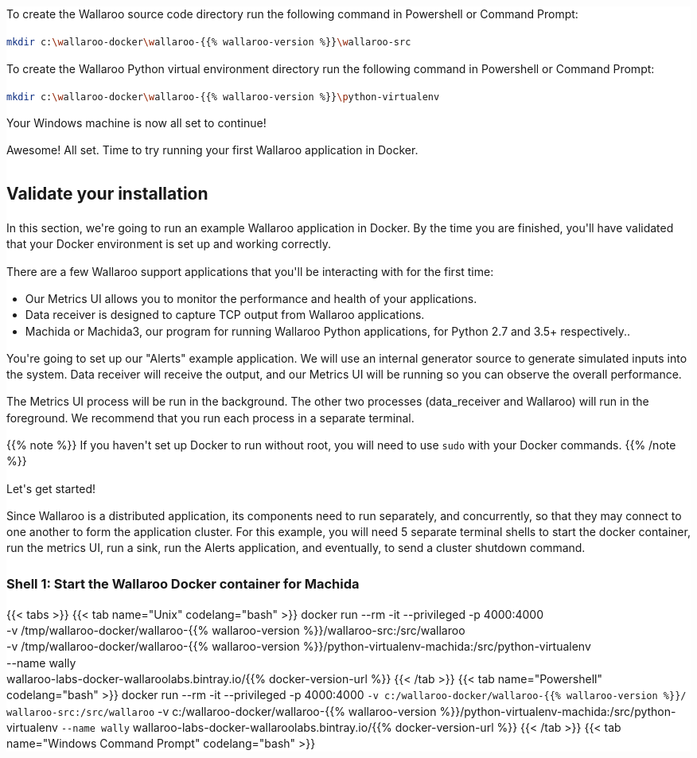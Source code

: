 To create the Wallaroo source code directory run the following command in Powershell or Command Prompt:

```bash
mkdir c:\wallaroo-docker\wallaroo-{{% wallaroo-version %}}\wallaroo-src
```
To create the Wallaroo Python virtual environment directory run the following command in Powershell or Command Prompt:

```bash
mkdir c:\wallaroo-docker\wallaroo-{{% wallaroo-version %}}\python-virtualenv
```

Your Windows machine is now all set to continue!

Awesome! All set. Time to try running your first Wallaroo application in Docker.

## Validate your installation

In this section, we're going to run an example Wallaroo application in Docker. By the time you are finished, you'll have validated that your Docker environment is set up and working correctly.

There are a few Wallaroo support applications that you'll be interacting with for the first time:

- Our Metrics UI allows you to monitor the performance and health of your applications.
- Data receiver is designed to capture TCP output from Wallaroo applications.
- Machida or Machida3, our program for running Wallaroo Python applications, for Python 2.7 and 3.5+ respectively..

You're going to set up our "Alerts" example application. We will use an internal generator source to generate simulated inputs into the system. Data receiver will receive the output, and our Metrics UI will be running so you can observe the overall performance.

The Metrics UI process will be run in the background. The other two processes (data_receiver and Wallaroo) will run in the foreground. We recommend that you run each process in a separate terminal.

{{% note %}}
If you haven't set up Docker to run without root, you will need to use `sudo` with your Docker commands.
{{% /note %}}

Let's get started!

Since Wallaroo is a distributed application, its components need to run separately, and concurrently, so that they may connect to one another to form the application cluster. For this example, you will need 5 separate terminal shells to start the docker container, run the metrics UI, run a sink, run the Alerts application, and eventually, to send a cluster shutdown command.

### Shell 1: Start the Wallaroo Docker container for Machida

{{< tabs >}}
{{< tab name="Unix" codelang="bash" >}}
docker run --rm -it --privileged -p 4000:4000 \
-v /tmp/wallaroo-docker/wallaroo-{{% wallaroo-version %}}/wallaroo-src:/src/wallaroo \
-v /tmp/wallaroo-docker/wallaroo-{{% wallaroo-version %}}/python-virtualenv-machida:/src/python-virtualenv \
--name wally \
wallaroo-labs-docker-wallaroolabs.bintray.io/{{% docker-version-url %}}
{{< /tab >}}
{{< tab name="Powershell" codelang="bash" >}}
docker run --rm -it --privileged -p 4000:4000 `
-v c:/wallaroo-docker/wallaroo-{{% wallaroo-version %}}/wallaroo-src:/src/wallaroo `
-v c:/wallaroo-docker/wallaroo-{{% wallaroo-version %}}/python-virtualenv-machida:/src/python-virtualenv `
--name wally `
wallaroo-labs-docker-wallaroolabs.bintray.io/{{% docker-version-url %}}
{{< /tab >}}
{{< tab name="Windows Command Prompt" codelang="bash" >}}